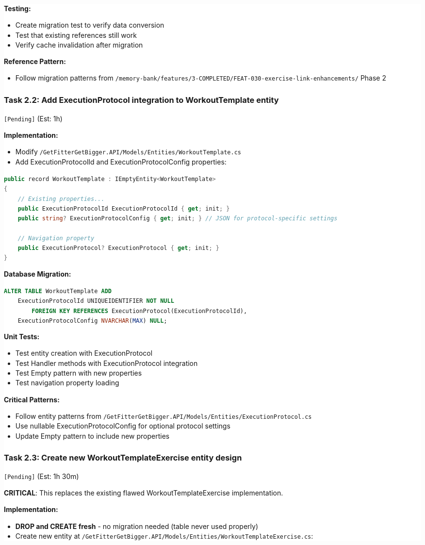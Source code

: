 **Testing:**
- Create migration test to verify data conversion
- Test that existing references still work
- Verify cache invalidation after migration

**Reference Pattern:**
- Follow migration patterns from `/memory-bank/features/3-COMPLETED/FEAT-030-exercise-link-enhancements/` Phase 2

### Task 2.2: Add ExecutionProtocol integration to WorkoutTemplate entity
`[Pending]` (Est: 1h)

**Implementation:**
- Modify `/GetFitterGetBigger.API/Models/Entities/WorkoutTemplate.cs`
- Add ExecutionProtocolId and ExecutionProtocolConfig properties:
```csharp
public record WorkoutTemplate : IEmptyEntity<WorkoutTemplate>
{
    // Existing properties...
    public ExecutionProtocolId ExecutionProtocolId { get; init; }
    public string? ExecutionProtocolConfig { get; init; } // JSON for protocol-specific settings
    
    // Navigation property
    public ExecutionProtocol? ExecutionProtocol { get; init; }
}
```

**Database Migration:**
```sql
ALTER TABLE WorkoutTemplate ADD
    ExecutionProtocolId UNIQUEIDENTIFIER NOT NULL 
        FOREIGN KEY REFERENCES ExecutionProtocol(ExecutionProtocolId),
    ExecutionProtocolConfig NVARCHAR(MAX) NULL;
```

**Unit Tests:**
- Test entity creation with ExecutionProtocol
- Test Handler methods with ExecutionProtocol integration
- Test Empty pattern with new properties
- Test navigation property loading

**Critical Patterns:**
- Follow entity patterns from `/GetFitterGetBigger.API/Models/Entities/ExecutionProtocol.cs`
- Use nullable ExecutionProtocolConfig for optional protocol settings
- Update Empty pattern to include new properties

### Task 2.3: Create new WorkoutTemplateExercise entity design
`[Pending]` (Est: 1h 30m)

**CRITICAL**: This replaces the existing flawed WorkoutTemplateExercise implementation.

**Implementation:**
- **DROP and CREATE fresh** - no migration needed (table never used properly)
- Create new entity at `/GetFitterGetBigger.API/Models/Entities/WorkoutTemplateExercise.cs`:
